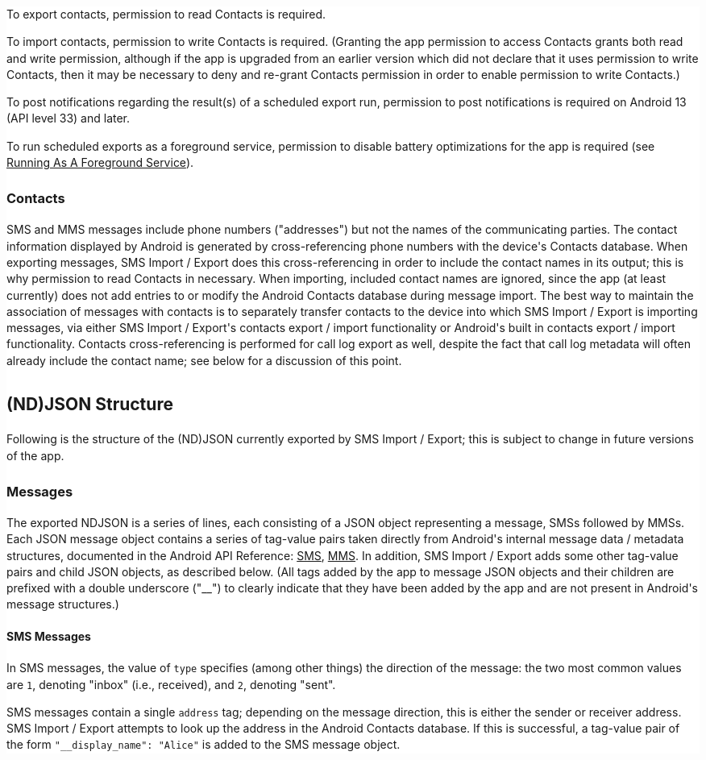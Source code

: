 To export contacts, permission to read Contacts is required.

To import contacts, permission to write Contacts is required. (Granting the app permission to access Contacts grants both read and write permission, although if the app is upgraded from an earlier version which did not declare that it uses permission to write Contacts, then it may be necessary to deny and re-grant Contacts permission in order to enable permission to write Contacts.)

To post notifications regarding the result(s) of a scheduled export run, permission to post notifications is required on Android 13 (API level 33) and later.

To run scheduled exports as a foreground service, permission to disable battery optimizations for the app is required (see [Running As A Foreground Service](#running-as-a-foreground-service)).

### Contacts

SMS and MMS messages include phone numbers ("addresses") but not the names of the communicating parties. The contact information displayed by Android is generated by cross-referencing phone numbers with the device's Contacts database. When exporting messages, SMS Import / Export does this cross-referencing in order to include the contact names in its output; this is why permission to read Contacts in necessary. When importing, included contact names are ignored, since the app (at least currently) does not add entries to or modify the Android Contacts database during message import. The best way to maintain the association of messages with contacts is to separately transfer contacts to the device into which SMS Import / Export is importing messages, via either SMS Import / Export's contacts export / import functionality or Android's built in contacts export / import functionality. Contacts cross-referencing is performed for call log export as well, despite the fact that call log metadata will often already include the contact name; see below for a discussion of this point.

## (ND)JSON Structure

Following is the structure of the (ND)JSON currently exported by SMS Import / Export; this is subject to change in future versions of the app.

### Messages

The exported NDJSON is a series of lines, each consisting of a JSON object representing a message, SMSs followed by MMSs. Each JSON message object contains a series of tag-value pairs taken directly from Android's internal message data / metadata structures, documented in the Android API Reference: [SMS](https://developer.android.com/reference/android/provider/Telephony.TextBasedSmsColumns), [MMS](https://developer.android.com/reference/android/provider/Telephony.BaseMmsColumns). In addition, SMS Import / Export adds some other tag-value pairs and child JSON objects, as described below. (All tags added by the app to message JSON objects and their children are prefixed with a double underscore ("__") to clearly indicate that they have been added by the app and are not present in Android's message structures.)

#### SMS Messages

In SMS messages, the value of `type` specifies (among other things) the direction of the message: the two most common values are `1`, denoting "inbox" (i.e., received), and `2`, denoting "sent".

SMS messages contain a single `address` tag; depending on the message direction, this is either the sender or receiver address. SMS Import / Export attempts to look up the address in the Android Contacts database. If this is successful, a tag-value pair of the form `"__display_name": "Alice"` is added to the SMS message object.
